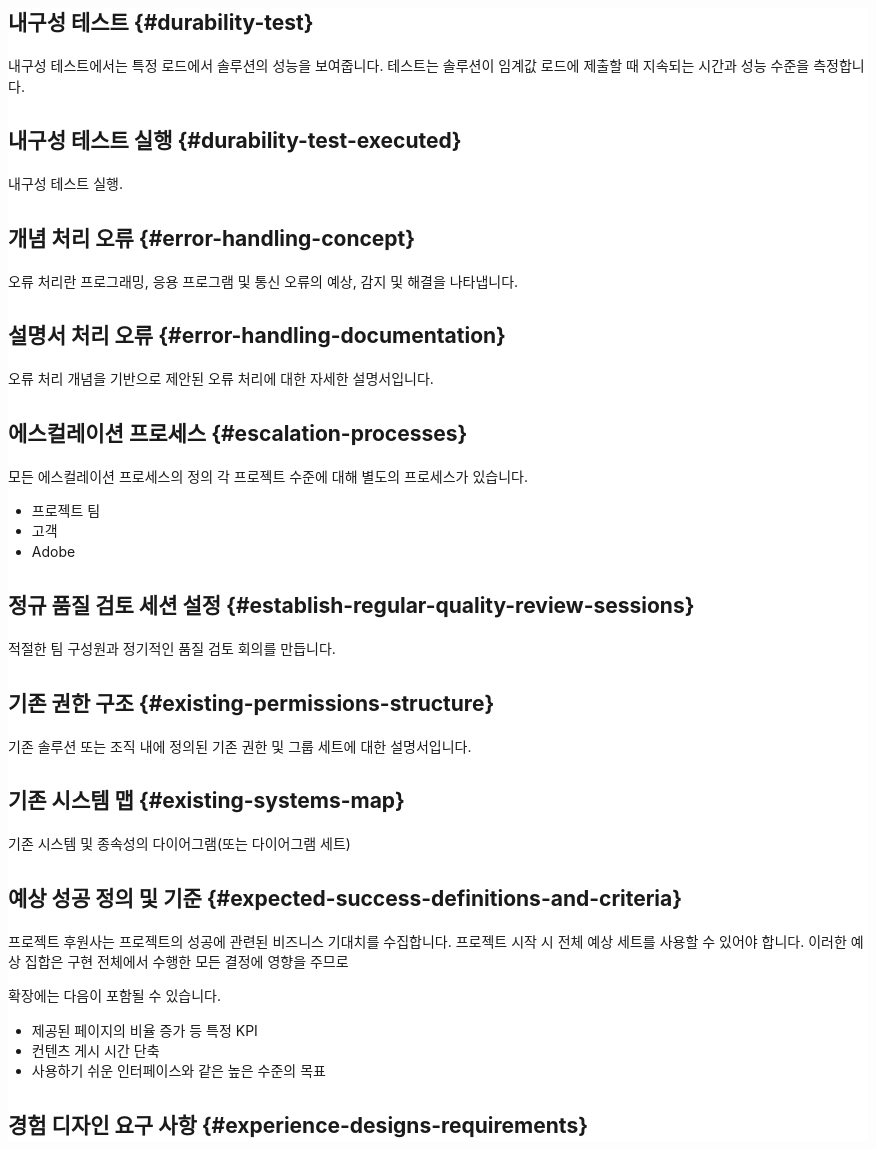 ## 내구성 테스트 {#durability-test}

내구성 테스트에서는 특정 로드에서 솔루션의 성능을 보여줍니다. 테스트는 솔루션이 임계값 로드에 제출할 때 지속되는 시간과 성능 수준을 측정합니다.

## 내구성 테스트 실행 {#durability-test-executed}

내구성 테스트 실행.

## 개념 처리 오류 {#error-handling-concept}

오류 처리란 프로그래밍, 응용 프로그램 및 통신 오류의 예상, 감지 및 해결을 나타냅니다.

## 설명서 처리 오류 {#error-handling-documentation}

오류 처리 개념을 기반으로 제안된 오류 처리에 대한 자세한 설명서입니다.

## 에스컬레이션 프로세스 {#escalation-processes}

모든 에스컬레이션 프로세스의 정의 각 프로젝트 수준에 대해 별도의 프로세스가 있습니다.

* 프로젝트 팀
* 고객
* Adobe

## 정규 품질 검토 세션 설정 {#establish-regular-quality-review-sessions}

적절한 팀 구성원과 정기적인 품질 검토 회의를 만듭니다.

## 기존 권한 구조 {#existing-permissions-structure}

기존 솔루션 또는 조직 내에 정의된 기존 권한 및 그룹 세트에 대한 설명서입니다.

## 기존 시스템 맵 {#existing-systems-map}

기존 시스템 및 종속성의 다이어그램(또는 다이어그램 세트)

## 예상 성공 정의 및 기준 {#expected-success-definitions-and-criteria}

프로젝트 후원사는 프로젝트의 성공에 관련된 비즈니스 기대치를 수집합니다. 프로젝트 시작 시 전체 예상 세트를 사용할 수 있어야 합니다. 이러한 예상 집합은 구현 전체에서 수행한 모든 결정에 영향을 주므로

확장에는 다음이 포함될 수 있습니다.

* 제공된 페이지의 비율 증가 등 특정 KPI
* 컨텐츠 게시 시간 단축
* 사용하기 쉬운 인터페이스와 같은 높은 수준의 목표

## 경험 디자인 요구 사항 {#experience-designs-requirements}
